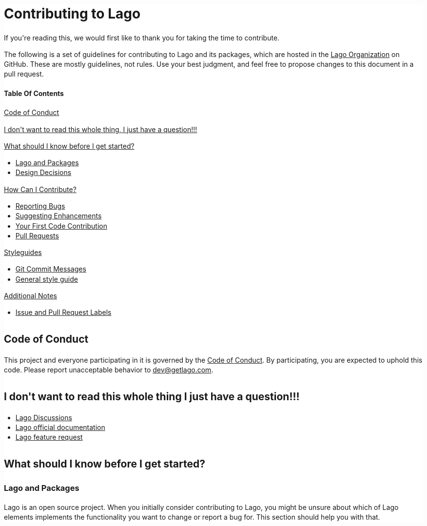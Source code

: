 # Contributing to Lago

If you're reading this, we would first like to thank you for taking the time to contribute.

The following is a set of guidelines for contributing to Lago and its packages, which are hosted in the [Lago Organization](https://github.com/getlago) on GitHub. These are mostly guidelines, not rules. Use your best judgment, and feel free to propose changes to this document in a pull request.

#### Table Of Contents

[Code of Conduct](#code-of-conduct)

[I don't want to read this whole thing, I just have a question!!!](#i-dont-want-to-read-this-whole-thing-i-just-have-a-question)

[What should I know before I get started?](#what-should-i-know-before-i-get-started)

- [Lago and Packages](#lago-and-packages)
- [Design Decisions](#design-decisions)

[How Can I Contribute?](#how-can-i-contribute)

- [Reporting Bugs](#reporting-bugs)
- [Suggesting Enhancements](#suggesting-enhancements)
- [Your First Code Contribution](#your-first-code-contribution)
- [Pull Requests](#pull-requests)

[Styleguides](#styleguides)

- [Git Commit Messages](#git-commit-messages)
- [General style guide](#general-style-guide)

[Additional Notes](#additional-notes)

- [Issue and Pull Request Labels](#issue-and-pull-request-labels)

## Code of Conduct

This project and everyone participating in it is governed by the [Code of Conduct](CODE_OF_CONDUCT.md). By participating, you are expected to uphold this code. Please report unacceptable behavior to [dev@getlago.com](mailto:dev@getlago.com).

## I don't want to read this whole thing I just have a question!!!

- [Lago Discussions](https://lago-community.slack.com)
- [Lago official documentation](https://doc.getlago.com/docs/guide/intro/welcome)
- [Lago feature request](https://getlago.canny.io/)

## What should I know before I get started?

### Lago and Packages

Lago is an open source project. When you initially consider contributing to Lago, you might be unsure about which of Lago elements implements the functionality you want to change or report a bug for. This section should help you with that.
